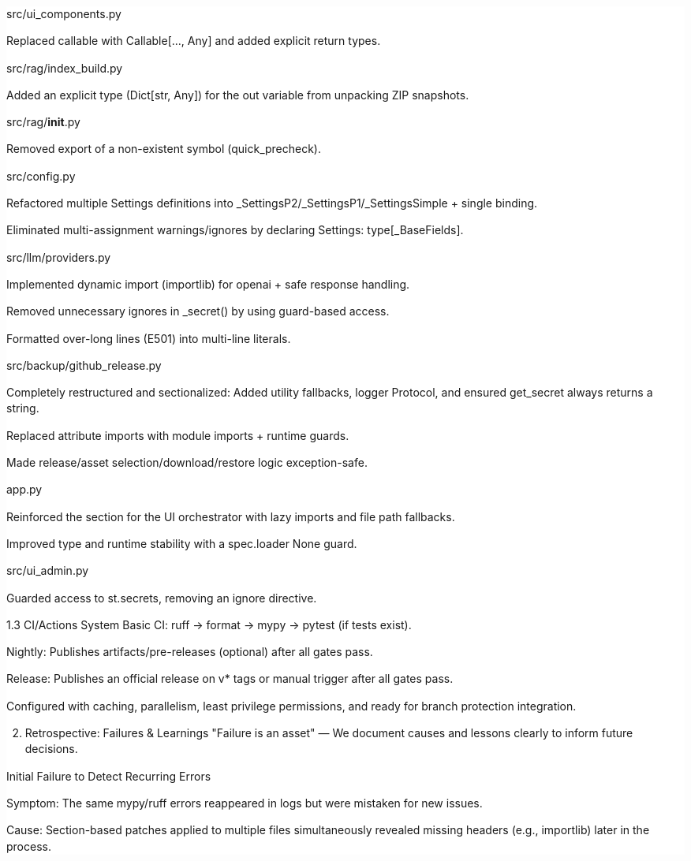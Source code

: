 src/ui_components.py

Replaced callable with Callable[..., Any] and added explicit return types.

src/rag/index_build.py

Added an explicit type (Dict[str, Any]) for the out variable from unpacking ZIP snapshots.

src/rag/__init__.py

Removed export of a non-existent symbol (quick_precheck).

src/config.py

Refactored multiple Settings definitions into _SettingsP2/_SettingsP1/_SettingsSimple + single binding.

Eliminated multi-assignment warnings/ignores by declaring Settings: type[_BaseFields].

src/llm/providers.py

Implemented dynamic import (importlib) for openai + safe response handling.

Removed unnecessary ignores in _secret() by using guard-based access.

Formatted over-long lines (E501) into multi-line literals.

src/backup/github_release.py

Completely restructured and sectionalized: Added utility fallbacks, logger Protocol, and ensured get_secret always returns a string.

Replaced attribute imports with module imports + runtime guards.

Made release/asset selection/download/restore logic exception-safe.

app.py

Reinforced the section for the UI orchestrator with lazy imports and file path fallbacks.

Improved type and runtime stability with a spec.loader None guard.

src/ui_admin.py

Guarded access to st.secrets, removing an ignore directive.

1.3 CI/Actions System
Basic CI: ruff → format → mypy → pytest (if tests exist).

Nightly: Publishes artifacts/pre-releases (optional) after all gates pass.

Release: Publishes an official release on v* tags or manual trigger after all gates pass.

Configured with caching, parallelism, least privilege permissions, and ready for branch protection integration.

2) Retrospective: Failures & Learnings
"Failure is an asset" — We document causes and lessons clearly to inform future decisions.

Initial Failure to Detect Recurring Errors

Symptom: The same mypy/ruff errors reappeared in logs but were mistaken for new issues.

Cause: Section-based patches applied to multiple files simultaneously revealed missing headers (e.g., importlib) later in the process.
